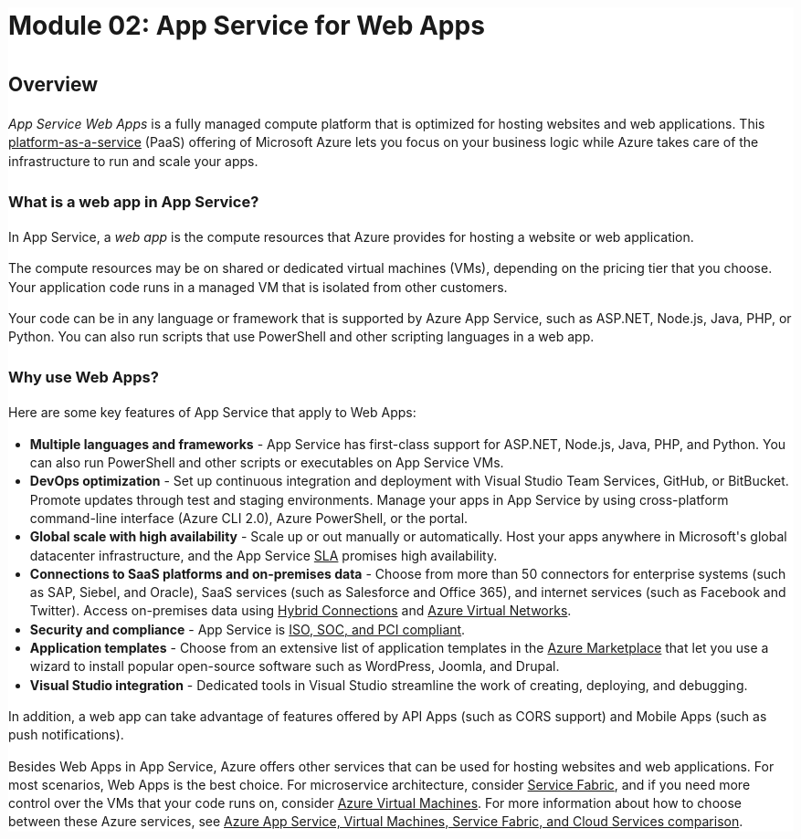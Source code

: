 # Module 02: App Service for Web Apps

## Overview
*App Service Web Apps* is a fully managed compute platform that is optimized for hosting websites and web applications. This [platform-as-a-service](https://en.wikipedia.org/wiki/Platform_as_a_service) (PaaS) offering of Microsoft Azure lets you focus on your business logic while Azure takes care of the infrastructure to run and scale your apps.

### What is a web app in App Service?
In App Service, a *web app* is the compute resources that Azure provides for hosting a website or web application.  

The compute resources may be on shared or dedicated virtual machines (VMs), depending on the pricing tier that you choose. Your application code runs in a managed VM that is isolated from other customers.

Your code can be in any language or framework that is supported by Azure App Service, such as ASP.NET, Node.js, Java, PHP, or Python. You can also run scripts that use PowerShell and other scripting languages in a web app.

### Why use Web Apps?
Here are some key features of App Service that apply to Web Apps:

* **Multiple languages and frameworks** - App Service has first-class support for ASP.NET, Node.js, Java, PHP, and Python. You can also run PowerShell and other scripts or executables on App Service VMs.
* **DevOps optimization** - Set up continuous integration and deployment with Visual Studio Team Services, GitHub, or BitBucket. Promote updates through test and staging environments. Manage your apps in App Service by using cross-platform command-line interface (Azure CLI 2.0), Azure PowerShell, or the portal.
* **Global scale with high availability** - Scale up or out manually or automatically. Host your apps anywhere in Microsoft's global datacenter infrastructure, and the App Service [SLA](https://azure.microsoft.com/support/legal/sla/app-service/) promises high availability.
* **Connections to SaaS platforms and on-premises data** - Choose from more than 50 connectors for enterprise systems (such as SAP, Siebel, and Oracle), SaaS services (such as Salesforce and Office 365), and internet services (such as Facebook and Twitter). Access on-premises data using [Hybrid Connections](https://docs.microsoft.com/en-us/azure/biztalk-services/integration-hybrid-connection-overview) and [Azure Virtual Networks](https://docs.microsoft.com/en-us/azure/app-service/web-sites-integrate-with-vnet).
* **Security and compliance** - App Service is [ISO, SOC, and PCI compliant](https://www.microsoft.com/TrustCenter/).
* **Application templates** - Choose from an extensive list of application templates in the [Azure Marketplace](https://azure.microsoft.com/marketplace/) that let you use a wizard to install popular open-source software such as WordPress, Joomla, and Drupal.
* **Visual Studio integration** - Dedicated tools in Visual Studio streamline the work of creating, deploying, and debugging.

In addition, a web app can take advantage of features offered by API Apps (such as CORS support) and Mobile Apps (such as push notifications). 

Besides Web Apps in App Service, Azure offers other services that can be used for hosting websites and web applications. For most scenarios, Web Apps is the best choice.  For microservice architecture, consider [Service Fabric](https://azure.microsoft.com/documentation/services/service-fabric), and if you need more control over the VMs that your code runs on, consider [Azure Virtual Machines](https://azure.microsoft.com/documentation/services/virtual-machines/). For more information about how to choose between these Azure services, see [Azure App Service, Virtual Machines, Service Fabric, and Cloud Services comparison](choose-web-site-cloud-service-vm.md).
